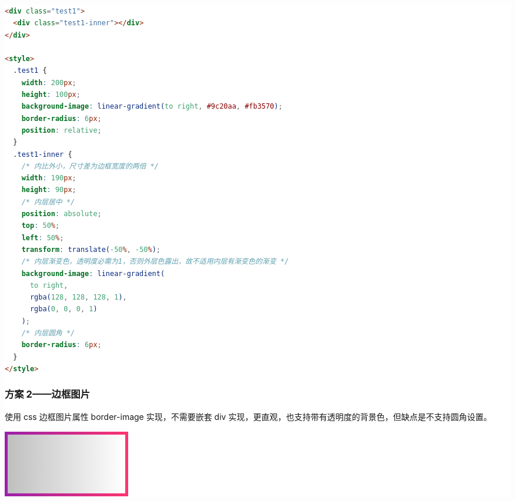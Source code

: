 

```html
<div class="test1">
  <div class="test1-inner"></div>
</div>

<style>
  .test1 {
    width: 200px;
    height: 100px;
    background-image: linear-gradient(to right, #9c20aa, #fb3570);
    border-radius: 6px;
    position: relative;
  }
  .test1-inner {
    /* 内比外小，尺寸差为边框宽度的两倍 */
    width: 190px;
    height: 90px;
    /* 内层居中 */
    position: absolute;
    top: 50%;
    left: 50%;
    transform: translate(-50%, -50%);
    /* 内层渐变色，透明度必需为1，否则外层色露出，故不适用内层有渐变色的渐变 */
    background-image: linear-gradient(
      to right,
      rgba(128, 128, 128, 1),
      rgba(0, 0, 0, 1)
    );
    /* 内层圆角 */
    border-radius: 6px;
  }
</style>
```

### 方案 2——边框图片

使用 css 边框图片属性 border-image 实现，不需要嵌套 div 实现，更直观，也支持带有透明度的背景色，但缺点是不支持圆角设置。

<div style="
  width: 200px;
  height: 100px;
  background: linear-gradient(
    to right,
    rgba(128, 128, 128, 0.5),
    rgba(0, 0, 0, 0)
  );
  border: 5px solid;
  border-image-source: linear-gradient(to right, #9c20aa, #fb3570);
  border-image-slice: 1;
  border-radius: 6px;
"></div>
